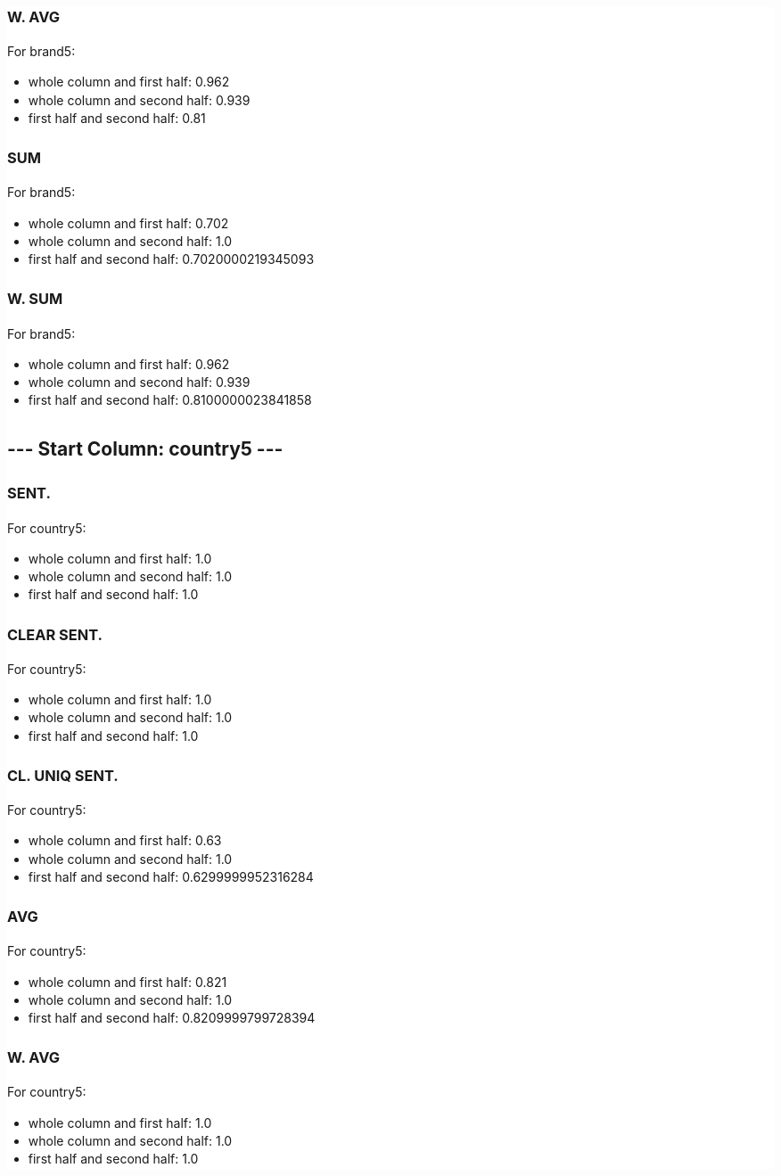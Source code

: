 ### W. AVG
For brand5:
 - whole column and first half: 0.962
 - whole column and second half: 0.939
 - first half and second half: 0.81

### SUM
For brand5:
 - whole column and first half: 0.702
 - whole column and second half: 1.0
 - first half and second half: 0.7020000219345093

### W. SUM
For brand5:
 - whole column and first half: 0.962
 - whole column and second half: 0.939
 - first half and second half: 0.8100000023841858


## --- Start Column: country5 ---
### SENT.
For country5:
 - whole column and first half: 1.0
 - whole column and second half: 1.0
 - first half and second half: 1.0

### CLEAR SENT.
For country5:
 - whole column and first half: 1.0
 - whole column and second half: 1.0
 - first half and second half: 1.0

### CL. UNIQ SENT.
For country5:
 - whole column and first half: 0.63
 - whole column and second half: 1.0
 - first half and second half: 0.6299999952316284

### AVG
For country5:
 - whole column and first half: 0.821
 - whole column and second half: 1.0
 - first half and second half: 0.8209999799728394

### W. AVG
For country5:
 - whole column and first half: 1.0
 - whole column and second half: 1.0
 - first half and second half: 1.0

